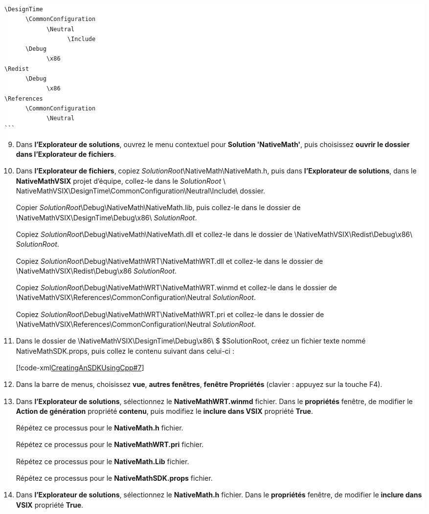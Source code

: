     \DesignTime  
          \CommonConfiguration  
                \Neutral  
                      \Include  
          \Debug  
                \x86  
    \Redist  
          \Debug  
                \x86  
    \References  
          \CommonConfiguration  
                \Neutral  
    ```  
  
9. Dans **l’Explorateur de solutions**, ouvrez le menu contextuel pour **Solution 'NativeMath'**, puis choisissez **ouvrir le dossier dans l’Explorateur de fichiers**.  
  
10. Dans **l’Explorateur de fichiers**, copiez $SolutionRoot$\NativeMath\NativeMath.h, puis dans **l’Explorateur de solutions**, dans le **NativeMathVSIX** projet d’équipe, collez-le dans le $SolutionRoot$ \ NativeMathVSIX\DesignTime\CommonConfiguration\Neutral\Include\ dossier.  
  
     Copier $SolutionRoot$\Debug\NativeMath\NativeMath.lib, puis collez-le dans le dossier de \NativeMathVSIX\DesignTime\Debug\x86\ $SolutionRoot$.  
  
     Copiez $SolutionRoot$\Debug\NativeMath\NativeMath.dll et collez-le dans le dossier de \NativeMathVSIX\Redist\Debug\x86\ $SolutionRoot$.  
  
     Copiez $SolutionRoot$\Debug\NativeMathWRT\NativeMathWRT.dll et collez-le dans le dossier de \NativeMathVSIX\Redist\Debug\x86 $SolutionRoot$.  
  
     Copiez $SolutionRoot$\Debug\NativeMathWRT\NativeMathWRT.winmd et collez-le dans le dossier de \NativeMathVSIX\References\CommonConfiguration\Neutral $SolutionRoot$.  
  
     Copiez $SolutionRoot$\Debug\NativeMathWRT\NativeMathWRT.pri et collez-le dans le dossier de \NativeMathVSIX\References\CommonConfiguration\Neutral $SolutionRoot$.  
  
11. Dans le dossier de \NativeMathVSIX\DesignTime\Debug\x86\ $ $SolutionRoot, créez un fichier texte nommé NativeMathSDK.props, puis collez le contenu suivant dans celui-ci :  
  
    [!code-xml[CreatingAnSDKUsingCpp#7](../extensibility/codesnippet/XML/walkthrough-creating-an-sdk-using-cpp_7.xml)]  
  
12. Dans la barre de menus, choisissez **vue**, **autres fenêtres**, **fenêtre Propriétés** (clavier : appuyez sur la touche F4).  
  
13. Dans **l’Explorateur de solutions**, sélectionnez le **NativeMathWRT.winmd** fichier. Dans le **propriétés** fenêtre, de modifier le **Action de génération** propriété **contenu**, puis modifiez le **inclure dans VSIX** propriété  **True**.  
  
     Répétez ce processus pour le **NativeMath.h** fichier.  
  
     Répétez ce processus pour le **NativeMathWRT.pri** fichier.  
  
     Répétez ce processus pour le **NativeMath.Lib** fichier.  
  
     Répétez ce processus pour le **NativeMathSDK.props** fichier.  
  
14. Dans **l’Explorateur de solutions**, sélectionnez le **NativeMath.h** fichier. Dans le **propriétés** fenêtre, de modifier le **inclure dans VSIX** propriété **True**.  
  